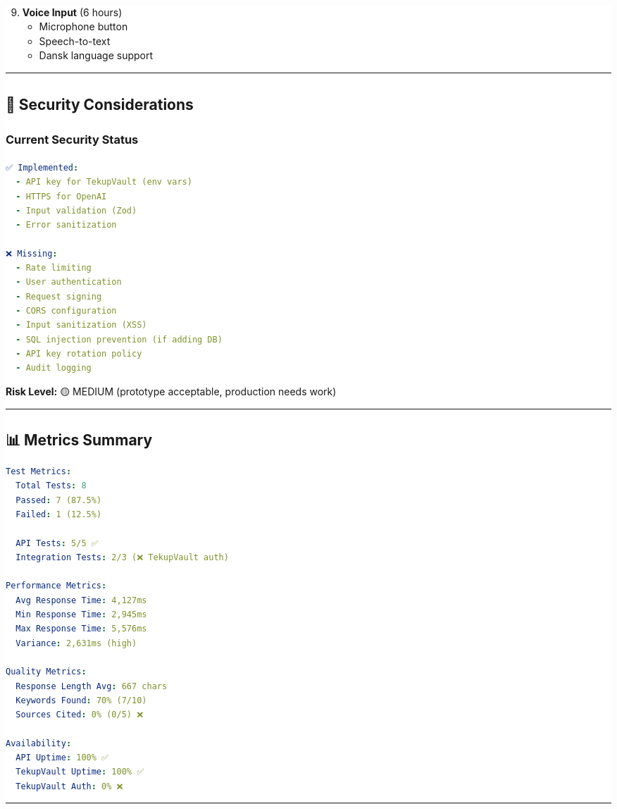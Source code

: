 9. **Voice Input** (6 hours)
   - Microphone button
   - Speech-to-text
   - Dansk language support

---

## 🔐 Security Considerations

### Current Security Status

```yaml
✅ Implemented:
  - API key for TekupVault (env vars)
  - HTTPS for OpenAI
  - Input validation (Zod)
  - Error sanitization

❌ Missing:
  - Rate limiting
  - User authentication
  - Request signing
  - CORS configuration
  - Input sanitization (XSS)
  - SQL injection prevention (if adding DB)
  - API key rotation policy
  - Audit logging
```

**Risk Level:** 🟡 MEDIUM (prototype acceptable, production needs work)

---

## 📊 Metrics Summary

```yaml
Test Metrics:
  Total Tests: 8
  Passed: 7 (87.5%)
  Failed: 1 (12.5%)
  
  API Tests: 5/5 ✅
  Integration Tests: 2/3 (❌ TekupVault auth)

Performance Metrics:
  Avg Response Time: 4,127ms
  Min Response Time: 2,945ms
  Max Response Time: 5,576ms
  Variance: 2,631ms (high)

Quality Metrics:
  Response Length Avg: 667 chars
  Keywords Found: 70% (7/10)
  Sources Cited: 0% (0/5) ❌

Availability:
  API Uptime: 100% ✅
  TekupVault Uptime: 100% ✅
  TekupVault Auth: 0% ❌
```

---